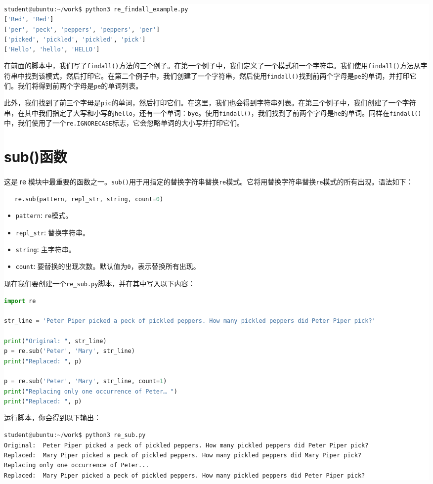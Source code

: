 ```py
student@ubuntu:~/work$ python3 re_findall_example.py
['Red', 'Red']
['per', 'peck', 'peppers', 'peppers', 'per']
['picked', 'pickled', 'pickled', 'pick']
['Hello', 'hello', 'HELLO']
```

在前面的脚本中，我们写了`findall()`方法的三个例子。在第一个例子中，我们定义了一个模式和一个字符串。我们使用`findall()`方法从字符串中找到该模式，然后打印它。在第二个例子中，我们创建了一个字符串，然后使用`findall()`找到前两个字母是`pe`的单词，并打印它们。我们将得到前两个字母是`pe`的单词列表。

此外，我们找到了前三个字母是`pic`的单词，然后打印它们。在这里，我们也会得到字符串列表。在第三个例子中，我们创建了一个字符串，在其中我们指定了大写和小写的`hello`，还有一个单词：`bye`。使用`findall()`，我们找到了前两个字母是`he`的单词。同样在`findall()`中，我们使用了一个`re.IGNORECASE`标志，它会忽略单词的大小写并打印它们。

# sub()函数

这是 re 模块中最重要的函数之一。`sub()`用于用指定的替换字符串替换`re`模式。它将用替换字符串替换`re`模式的所有出现。语法如下：

```py
   re.sub(pattern, repl_str, string, count=0)
```

+   `pattern`: `re`模式。

+   `repl_str`: 替换字符串。

+   `string`: 主字符串。

+   `count`: 要替换的出现次数。默认值为`0`，表示替换所有出现。

现在我们要创建一个`re_sub.py`脚本，并在其中写入以下内容：

```py
import re

str_line = 'Peter Piper picked a peck of pickled peppers. How many pickled peppers did Peter Piper pick?'

print("Original: ", str_line)
p = re.sub('Peter', 'Mary', str_line)
print("Replaced: ", p)

p = re.sub('Peter', 'Mary', str_line, count=1)
print("Replacing only one occurrence of Peter… ")
print("Replaced: ", p)
```

运行脚本，你会得到以下输出：

```py
student@ubuntu:~/work$ python3 re_sub.py
Original:  Peter Piper picked a peck of pickled peppers. How many pickled peppers did Peter Piper pick?
Replaced:  Mary Piper picked a peck of pickled peppers. How many pickled peppers did Mary Piper pick?
Replacing only one occurrence of Peter...
Replaced:  Mary Piper picked a peck of pickled peppers. How many pickled peppers did Peter Piper pick?
```
